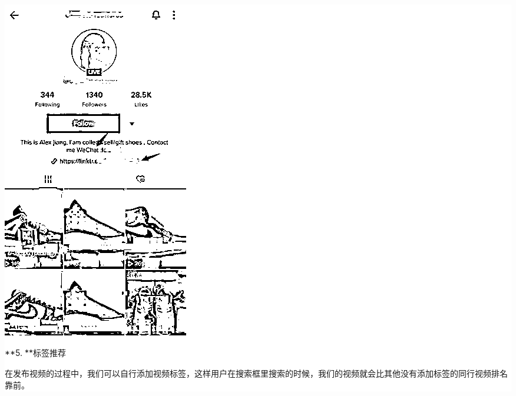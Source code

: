![](img/chongwu_1303.png)

**5. **标签推荐

在发布视频的过程中，我们可以自行添加视频标签，这样用户在搜索框里搜索的时候，我们的视频就会比其他没有添加标签的同行视频排名靠前。

 

 
